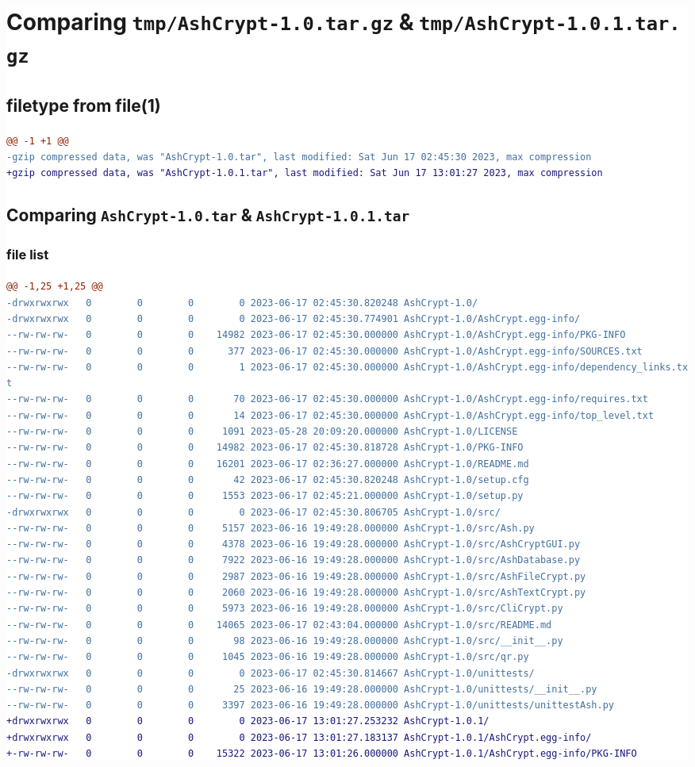 # Comparing `tmp/AshCrypt-1.0.tar.gz` & `tmp/AshCrypt-1.0.1.tar.gz`

## filetype from file(1)

```diff
@@ -1 +1 @@
-gzip compressed data, was "AshCrypt-1.0.tar", last modified: Sat Jun 17 02:45:30 2023, max compression
+gzip compressed data, was "AshCrypt-1.0.1.tar", last modified: Sat Jun 17 13:01:27 2023, max compression
```

## Comparing `AshCrypt-1.0.tar` & `AshCrypt-1.0.1.tar`

### file list

```diff
@@ -1,25 +1,25 @@
-drwxrwxrwx   0        0        0        0 2023-06-17 02:45:30.820248 AshCrypt-1.0/
-drwxrwxrwx   0        0        0        0 2023-06-17 02:45:30.774901 AshCrypt-1.0/AshCrypt.egg-info/
--rw-rw-rw-   0        0        0    14982 2023-06-17 02:45:30.000000 AshCrypt-1.0/AshCrypt.egg-info/PKG-INFO
--rw-rw-rw-   0        0        0      377 2023-06-17 02:45:30.000000 AshCrypt-1.0/AshCrypt.egg-info/SOURCES.txt
--rw-rw-rw-   0        0        0        1 2023-06-17 02:45:30.000000 AshCrypt-1.0/AshCrypt.egg-info/dependency_links.txt
--rw-rw-rw-   0        0        0       70 2023-06-17 02:45:30.000000 AshCrypt-1.0/AshCrypt.egg-info/requires.txt
--rw-rw-rw-   0        0        0       14 2023-06-17 02:45:30.000000 AshCrypt-1.0/AshCrypt.egg-info/top_level.txt
--rw-rw-rw-   0        0        0     1091 2023-05-28 20:09:20.000000 AshCrypt-1.0/LICENSE
--rw-rw-rw-   0        0        0    14982 2023-06-17 02:45:30.818728 AshCrypt-1.0/PKG-INFO
--rw-rw-rw-   0        0        0    16201 2023-06-17 02:36:27.000000 AshCrypt-1.0/README.md
--rw-rw-rw-   0        0        0       42 2023-06-17 02:45:30.820248 AshCrypt-1.0/setup.cfg
--rw-rw-rw-   0        0        0     1553 2023-06-17 02:45:21.000000 AshCrypt-1.0/setup.py
-drwxrwxrwx   0        0        0        0 2023-06-17 02:45:30.806705 AshCrypt-1.0/src/
--rw-rw-rw-   0        0        0     5157 2023-06-16 19:49:28.000000 AshCrypt-1.0/src/Ash.py
--rw-rw-rw-   0        0        0     4378 2023-06-16 19:49:28.000000 AshCrypt-1.0/src/AshCryptGUI.py
--rw-rw-rw-   0        0        0     7922 2023-06-16 19:49:28.000000 AshCrypt-1.0/src/AshDatabase.py
--rw-rw-rw-   0        0        0     2987 2023-06-16 19:49:28.000000 AshCrypt-1.0/src/AshFileCrypt.py
--rw-rw-rw-   0        0        0     2060 2023-06-16 19:49:28.000000 AshCrypt-1.0/src/AshTextCrypt.py
--rw-rw-rw-   0        0        0     5973 2023-06-16 19:49:28.000000 AshCrypt-1.0/src/CliCrypt.py
--rw-rw-rw-   0        0        0    14065 2023-06-17 02:43:04.000000 AshCrypt-1.0/src/README.md
--rw-rw-rw-   0        0        0       98 2023-06-16 19:49:28.000000 AshCrypt-1.0/src/__init__.py
--rw-rw-rw-   0        0        0     1045 2023-06-16 19:49:28.000000 AshCrypt-1.0/src/qr.py
-drwxrwxrwx   0        0        0        0 2023-06-17 02:45:30.814667 AshCrypt-1.0/unittests/
--rw-rw-rw-   0        0        0       25 2023-06-16 19:49:28.000000 AshCrypt-1.0/unittests/__init__.py
--rw-rw-rw-   0        0        0     3397 2023-06-16 19:49:28.000000 AshCrypt-1.0/unittests/unittestAsh.py
+drwxrwxrwx   0        0        0        0 2023-06-17 13:01:27.253232 AshCrypt-1.0.1/
+drwxrwxrwx   0        0        0        0 2023-06-17 13:01:27.183137 AshCrypt-1.0.1/AshCrypt.egg-info/
+-rw-rw-rw-   0        0        0    15322 2023-06-17 13:01:26.000000 AshCrypt-1.0.1/AshCrypt.egg-info/PKG-INFO
```
